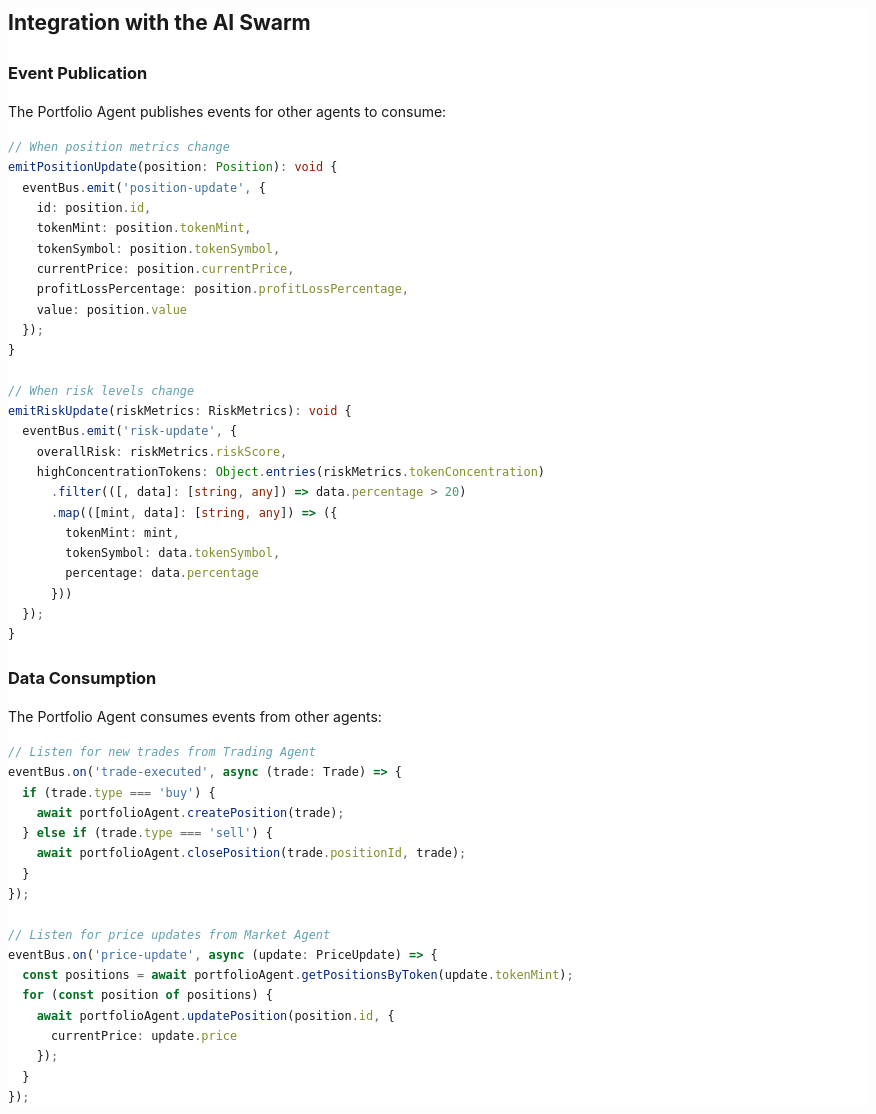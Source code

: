 ## Integration with the AI Swarm

### Event Publication

The Portfolio Agent publishes events for other agents to consume:

```typescript
// When position metrics change
emitPositionUpdate(position: Position): void {
  eventBus.emit('position-update', {
    id: position.id,
    tokenMint: position.tokenMint,
    tokenSymbol: position.tokenSymbol,
    currentPrice: position.currentPrice,
    profitLossPercentage: position.profitLossPercentage,
    value: position.value
  });
}

// When risk levels change
emitRiskUpdate(riskMetrics: RiskMetrics): void {
  eventBus.emit('risk-update', {
    overallRisk: riskMetrics.riskScore,
    highConcentrationTokens: Object.entries(riskMetrics.tokenConcentration)
      .filter(([, data]: [string, any]) => data.percentage > 20)
      .map(([mint, data]: [string, any]) => ({
        tokenMint: mint,
        tokenSymbol: data.tokenSymbol,
        percentage: data.percentage
      }))
  });
}
```

### Data Consumption

The Portfolio Agent consumes events from other agents:

```typescript
// Listen for new trades from Trading Agent
eventBus.on('trade-executed', async (trade: Trade) => {
  if (trade.type === 'buy') {
    await portfolioAgent.createPosition(trade);
  } else if (trade.type === 'sell') {
    await portfolioAgent.closePosition(trade.positionId, trade);
  }
});

// Listen for price updates from Market Agent
eventBus.on('price-update', async (update: PriceUpdate) => {
  const positions = await portfolioAgent.getPositionsByToken(update.tokenMint);
  for (const position of positions) {
    await portfolioAgent.updatePosition(position.id, {
      currentPrice: update.price
    });
  }
});
```
